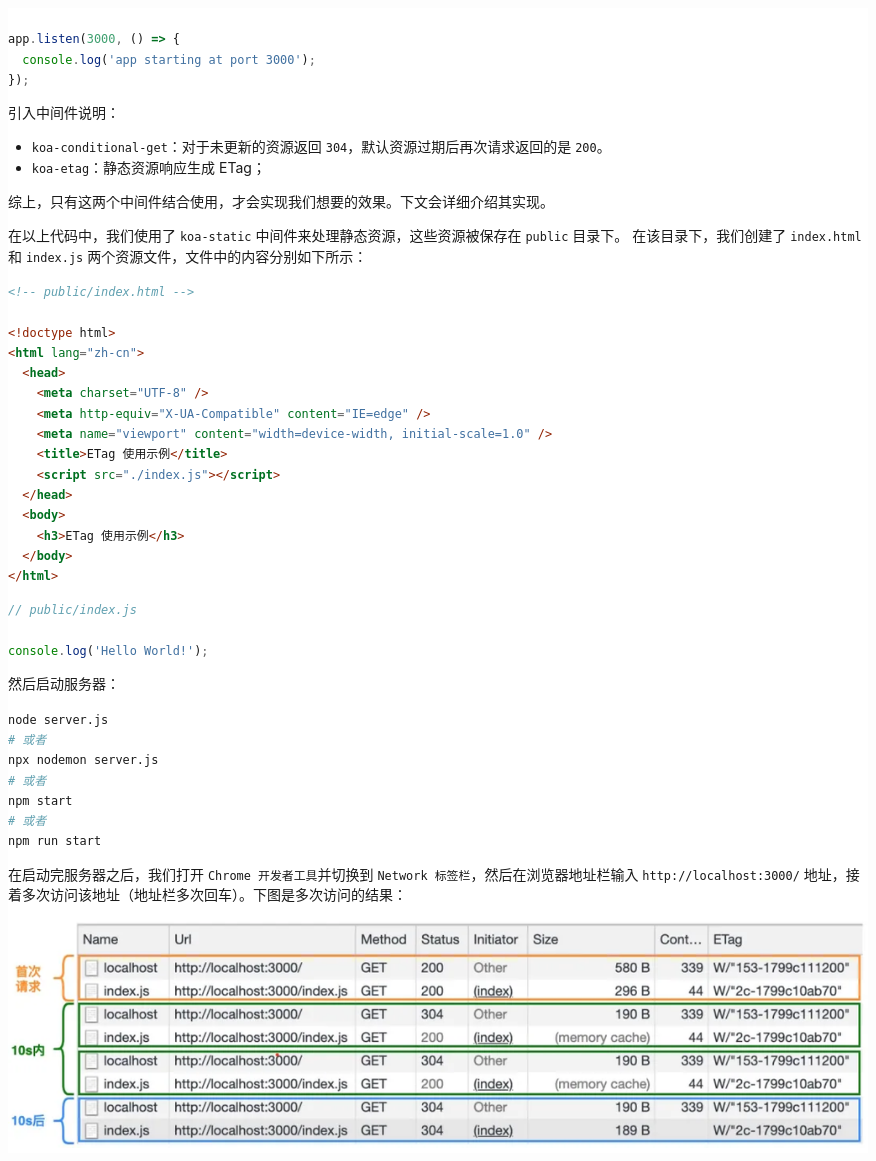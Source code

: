 ```js

app.listen(3000, () => {
  console.log('app starting at port 3000');
});
```

引入中间件说明：

- `koa-conditional-get`：对于未更新的资源返回 `304`，默认资源过期后再次请求返回的是 `200`。
- `koa-etag`：静态资源响应生成 ETag；

综上，只有这两个中间件结合使用，才会实现我们想要的效果。下文会详细介绍其实现。

在以上代码中，我们使用了 `koa-static` 中间件来处理静态资源，这些资源被保存在 `public` 目录下。
在该目录下，我们创建了 `index.html` 和 `index.js` 两个资源文件，文件中的内容分别如下所示：

```html
<!-- public/index.html -->

<!doctype html>
<html lang="zh-cn">
  <head>
    <meta charset="UTF-8" />
    <meta http-equiv="X-UA-Compatible" content="IE=edge" />
    <meta name="viewport" content="width=device-width, initial-scale=1.0" />
    <title>ETag 使用示例</title>
    <script src="./index.js"></script>
  </head>
  <body>
    <h3>ETag 使用示例</h3>
  </body>
</html>
```

```js
// public/index.js

console.log('Hello World!');
```

然后启动服务器：

```bash
node server.js
# 或者
npx nodemon server.js
# 或者
npm start
# 或者
npm run start
```

在启动完服务器之后，我们打开 `Chrome 开发者工具`并切换到 `Network 标签栏`，然后在浏览器地址栏输入 `http://localhost:3000/` 地址，接着多次访问该地址（地址栏多次回车）。下图是多次访问的结果：

![](./images/001_多次请求Koa服务器.png)
